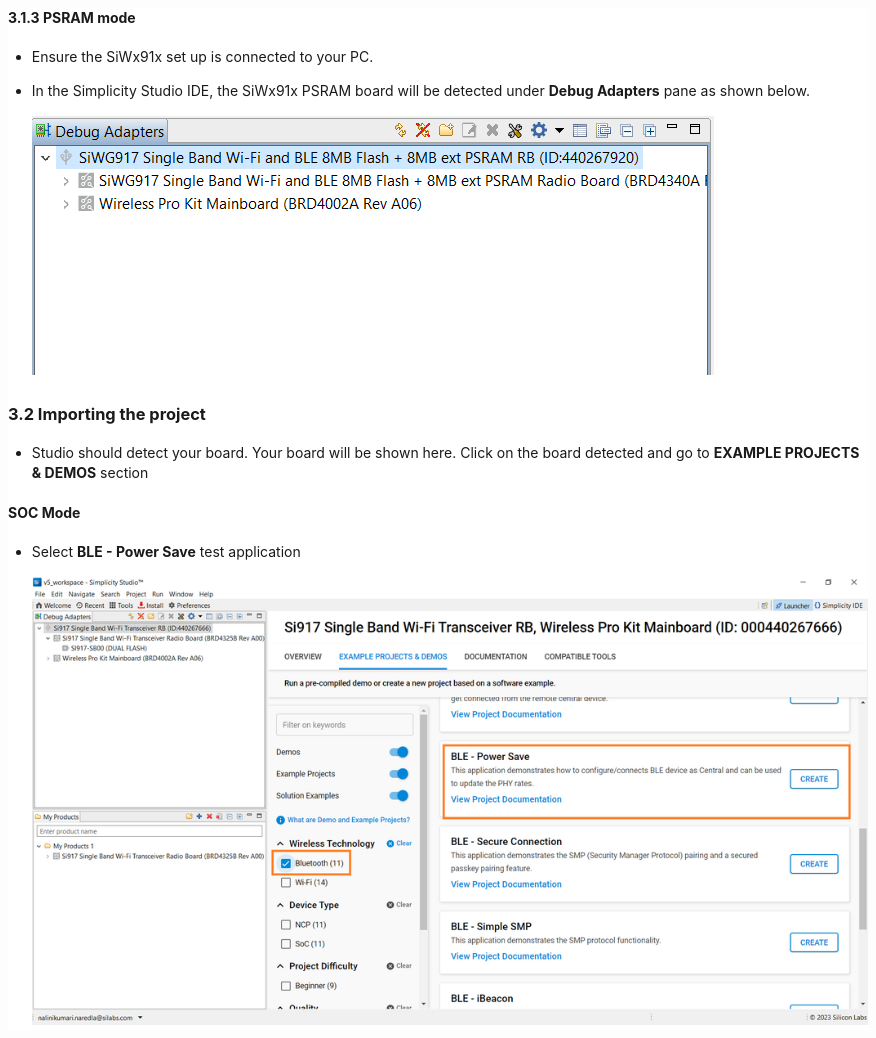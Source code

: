 #### 3.1.3 PSRAM mode

- Ensure the SiWx91x set up is connected to your PC.

- In the Simplicity Studio IDE, the SiWx91x PSRAM board will be detected under **Debug Adapters** pane as shown below.

  **![PSRAM Board detection](resources/readme/psram_boarddetection.png)**



### 3.2 Importing the project

- Studio should detect your board. Your board will be shown here. Click on the board detected and go to **EXAMPLE PROJECTS & DEMOS** section 

#### SOC Mode

- Select **BLE - Power Save** test application

  **![project_selection](resources/readme/create_project1.png)**
